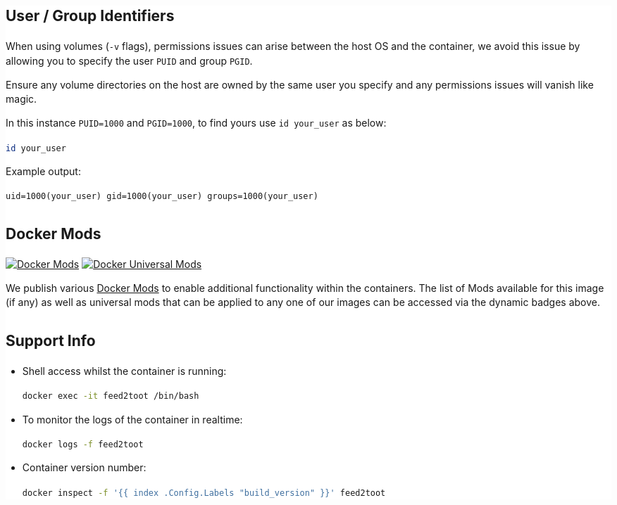 ## User / Group Identifiers

When using volumes (`-v` flags), permissions issues can arise between the host OS and the container, we avoid this issue by allowing you to specify the user `PUID` and group `PGID`.

Ensure any volume directories on the host are owned by the same user you specify and any permissions issues will vanish like magic.

In this instance `PUID=1000` and `PGID=1000`, to find yours use `id your_user` as below:

```bash
id your_user
```

Example output:

```text
uid=1000(your_user) gid=1000(your_user) groups=1000(your_user)
```

## Docker Mods

[![Docker Mods](https://img.shields.io/badge/dynamic/yaml?color=94398d&labelColor=555555&logoColor=ffffff&style=for-the-badge&label=feed2toot&query=%24.mods%5B%27feed2toot%27%5D.mod_count&url=https%3A%2F%2Fraw.githubusercontent.com%2Flinuxserver%2Fdocker-mods%2Fmaster%2Fmod-list.yml)](https://mods.linuxserver.io/?mod=feed2toot "view available mods for this container.") [![Docker Universal Mods](https://img.shields.io/badge/dynamic/yaml?color=94398d&labelColor=555555&logoColor=ffffff&style=for-the-badge&label=universal&query=%24.mods%5B%27universal%27%5D.mod_count&url=https%3A%2F%2Fraw.githubusercontent.com%2Flinuxserver%2Fdocker-mods%2Fmaster%2Fmod-list.yml)](https://mods.linuxserver.io/?mod=universal "view available universal mods.")

We publish various [Docker Mods](https://github.com/linuxserver/docker-mods) to enable additional functionality within the containers. The list of Mods available for this image (if any) as well as universal mods that can be applied to any one of our images can be accessed via the dynamic badges above.

## Support Info

* Shell access whilst the container is running:

    ```bash
    docker exec -it feed2toot /bin/bash
    ```

* To monitor the logs of the container in realtime:

    ```bash
    docker logs -f feed2toot
    ```

* Container version number:

    ```bash
    docker inspect -f '{{ index .Config.Labels "build_version" }}' feed2toot
    ```
